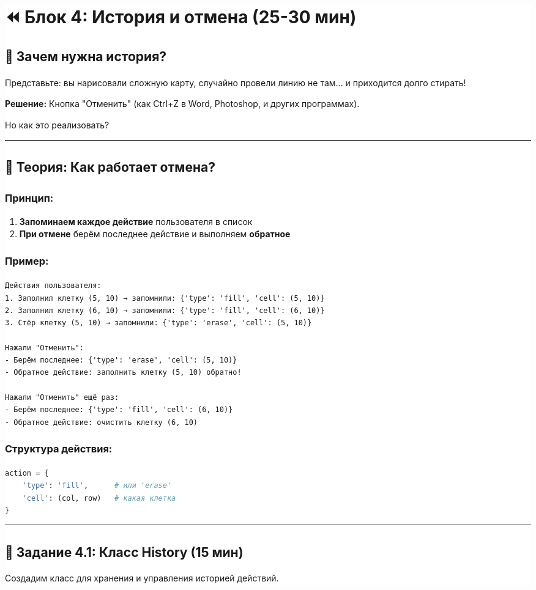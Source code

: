 # ⏪ Блок 4: История и отмена (25-30 мин)

## 🎯 Зачем нужна история?

Представьте: вы нарисовали сложную карту, случайно провели линию не там... и приходится долго стирать!

**Решение:** Кнопка "Отменить" (как Ctrl+Z в Word, Photoshop, и других программах).

Но как это реализовать?

---

## 🧠 Теория: Как работает отмена?

### Принцип:

1. **Запоминаем каждое действие** пользователя в список
2. **При отмене** берём последнее действие и выполняем **обратное**

### Пример:

```
Действия пользователя:
1. Заполнил клетку (5, 10) → запомнили: {'type': 'fill', 'cell': (5, 10)}
2. Заполнил клетку (6, 10) → запомнили: {'type': 'fill', 'cell': (6, 10)}
3. Стёр клетку (5, 10) → запомнили: {'type': 'erase', 'cell': (5, 10)}

Нажали "Отменить":
- Берём последнее: {'type': 'erase', 'cell': (5, 10)}
- Обратное действие: заполнить клетку (5, 10) обратно!

Нажали "Отменить" ещё раз:
- Берём последнее: {'type': 'fill', 'cell': (6, 10)}
- Обратное действие: очистить клетку (6, 10)
```

### Структура действия:

```python
action = {
    'type': 'fill',      # или 'erase'
    'cell': (col, row)   # какая клетка
}
```

---

## 📝 Задание 4.1: Класс History (15 мин)

Создадим класс для хранения и управления историей действий.
